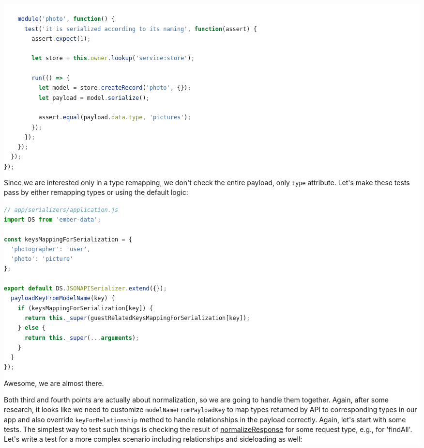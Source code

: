 ``` js

    module('photo', function() {
      test('it is serialized according to its naming', function(assert) {
        assert.expect(1);

        let store = this.owner.lookup('service:store');

        run(() => {
          let model = store.createRecord('photo', {});
          let payload = model.serialize();

          assert.equal(payload.data.type, 'pictures');
        });
      });
    });
  });
});
```

Since we are interested only in a type remapping, we don't check the entire payload, only `type` attribute. Let's make these tests pass by either remapping types or using the default logic:

``` js
// app/serializers/application.js
import DS from 'ember-data';

const keysMappingForSerialization = {
  'photographer': 'user',
  'photo': 'picture'
};

export default DS.JSONAPISerializer.extend({});
  payloadKeyFromModelName(key) {
    if (keysMappingForSerialization[key]) {
      return this._super(guestRelatedKeysMappingForSerialization[key]);
    } else {
      return this._super(...arguments);
    }
  }
});
```

Awesome, we are almost there.

Both third and fourth points are actually about normalization, so we are going to handle them together. Again, after some research, it looks like we need to customize `modelNameFromPayloadKey` to map types returned by API to corresponding types in our app and also override `keyForRelationship` method to handle relationships in the payload correctly. Again, let's start with some tests. The simplest way to test such things is checking the result of [normalizeResponse](https://emberjs.com/api/ember-data/3.0/classes/DS.JSONAPISerializer/methods/normalizeResponse?anchor=normalizeResponse) for some request type, e.g., for 'findAll'. Let's write a test for a more complex scenario including relationships and sideloading as well:
